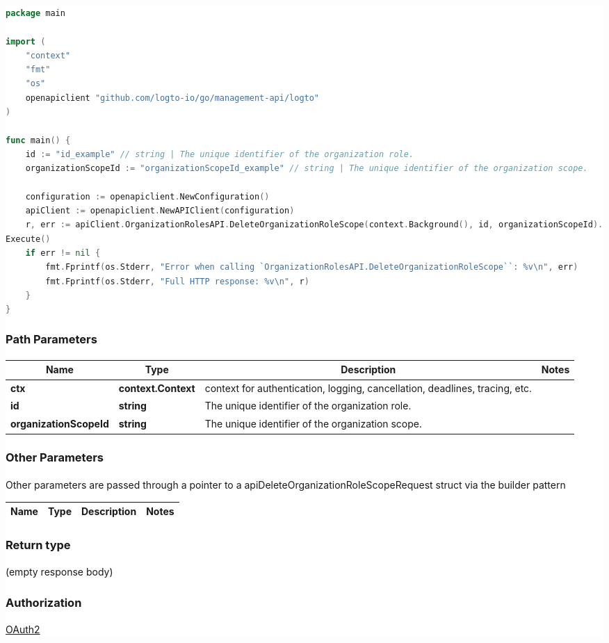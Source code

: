 ```go
package main

import (
	"context"
	"fmt"
	"os"
	openapiclient "github.com/logto-io/go/management-api/logto"
)

func main() {
	id := "id_example" // string | The unique identifier of the organization role.
	organizationScopeId := "organizationScopeId_example" // string | The unique identifier of the organization scope.

	configuration := openapiclient.NewConfiguration()
	apiClient := openapiclient.NewAPIClient(configuration)
	r, err := apiClient.OrganizationRolesAPI.DeleteOrganizationRoleScope(context.Background(), id, organizationScopeId).Execute()
	if err != nil {
		fmt.Fprintf(os.Stderr, "Error when calling `OrganizationRolesAPI.DeleteOrganizationRoleScope``: %v\n", err)
		fmt.Fprintf(os.Stderr, "Full HTTP response: %v\n", r)
	}
}
```

### Path Parameters


Name | Type | Description  | Notes
------------- | ------------- | ------------- | -------------
**ctx** | **context.Context** | context for authentication, logging, cancellation, deadlines, tracing, etc.
**id** | **string** | The unique identifier of the organization role. | 
**organizationScopeId** | **string** | The unique identifier of the organization scope. | 

### Other Parameters

Other parameters are passed through a pointer to a apiDeleteOrganizationRoleScopeRequest struct via the builder pattern


Name | Type | Description  | Notes
------------- | ------------- | ------------- | -------------



### Return type

 (empty response body)

### Authorization

[OAuth2](../README.md#OAuth2)
